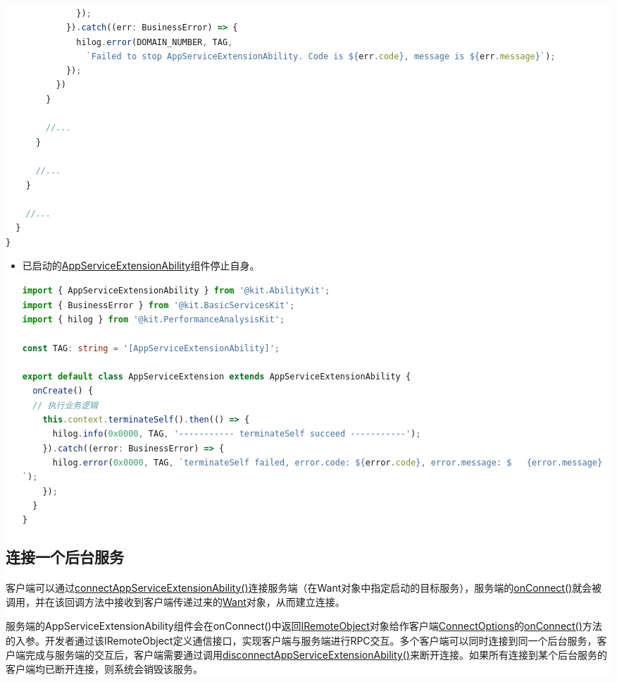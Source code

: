   ```ts
                });
              }).catch((err: BusinessError) => {
                hilog.error(DOMAIN_NUMBER, TAG,
                  `Failed to stop AppServiceExtensionAbility. Code is ${err.code}, message is ${err.message}`);
              });
            })
          }

          //...
        }

        //...
      }

      //...
    }
  }
  ```

- 已启动的[AppServiceExtensionAbility](../reference/apis-ability-kit/js-apis-app-ability-appServiceExtensionAbility.md)组件停止自身。

    ```ts
    import { AppServiceExtensionAbility } from '@kit.AbilityKit';
    import { BusinessError } from '@kit.BasicServicesKit';
    import { hilog } from '@kit.PerformanceAnalysisKit';

    const TAG: string = '[AppServiceExtensionAbility]';

    export default class AppServiceExtension extends AppServiceExtensionAbility {
      onCreate() {
      // 执行业务逻辑
        this.context.terminateSelf().then(() => {
          hilog.info(0x0000, TAG, '----------- terminateSelf succeed -----------');
        }).catch((error: BusinessError) => {
          hilog.error(0x0000, TAG, `terminateSelf failed, error.code: ${error.code}, error.message: $   {error.message}`);
        });
      }
    }
    ```

## 连接一个后台服务

客户端可以通过[connectAppServiceExtensionAbility()](../reference/apis-ability-kit/js-apis-inner-application-uiAbilityContext.md#connectappserviceextensionability20)连接服务端（在Want对象中指定启动的目标服务），服务端的[onConnect()](../reference/apis-ability-kit/js-apis-app-ability-appServiceExtensionAbility.md#onconnect)就会被调用，并在该回调方法中接收到客户端传递过来的[Want](../reference/apis-ability-kit/js-apis-app-ability-want.md)对象，从而建立连接。

服务端的AppServiceExtensionAbility组件会在onConnect()中返回[IRemoteObject](../reference/apis-ipc-kit/js-apis-rpc.md#iremoteobject)对象给作客户端[ConnectOptions](../reference/apis-ability-kit/js-apis-inner-ability-connectOptions.md)的[onConnect()](../reference/apis-ability-kit/js-apis-inner-ability-connectOptions.md#onconnect)方法的入参。开发者通过该IRemoteObject定义通信接口，实现客户端与服务端进行RPC交互。多个客户端可以同时连接到同一个后台服务，客户端完成与服务端的交互后，客户端需要通过调用[disconnectAppServiceExtensionAbility()](../reference/apis-ability-kit/js-apis-inner-application-uiAbilityContext.md#disconnectappserviceextensionability20)来断开连接。如果所有连接到某个后台服务的客户端均已断开连接，则系统会销毁该服务。

